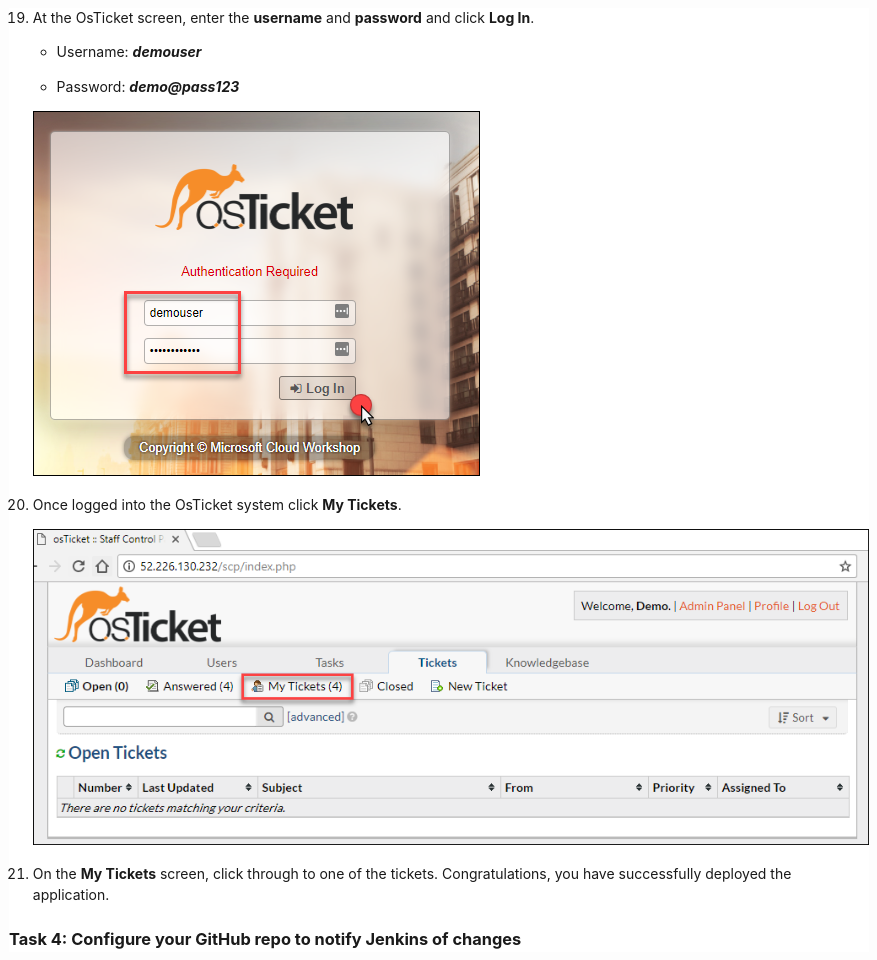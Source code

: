 19. At the OsTicket screen, enter the **username** and **password** and click **Log In**.

    -   Username: ***demouser***

    -   Password: ***demo\@pass123***

    ![The osTicket log in webpage displays.](images/Hands-onlabstep-by-step-OSSDevOpsimages/media/image95.png "osTicket log in webpage")

20. Once logged into the OsTicket system click **My Tickets**.

    ![On the osTicket page, tickets tab, My Tickets (4) is selected.](images/Hands-onlabstep-by-step-OSSDevOpsimages/media/image96.png "osTicket page, tickets tab")

21. On the **My Tickets** screen, click through to one of the tickets. Congratulations, you have successfully deployed the application.

### Task 4: Configure your GitHub repo to notify Jenkins of changes
